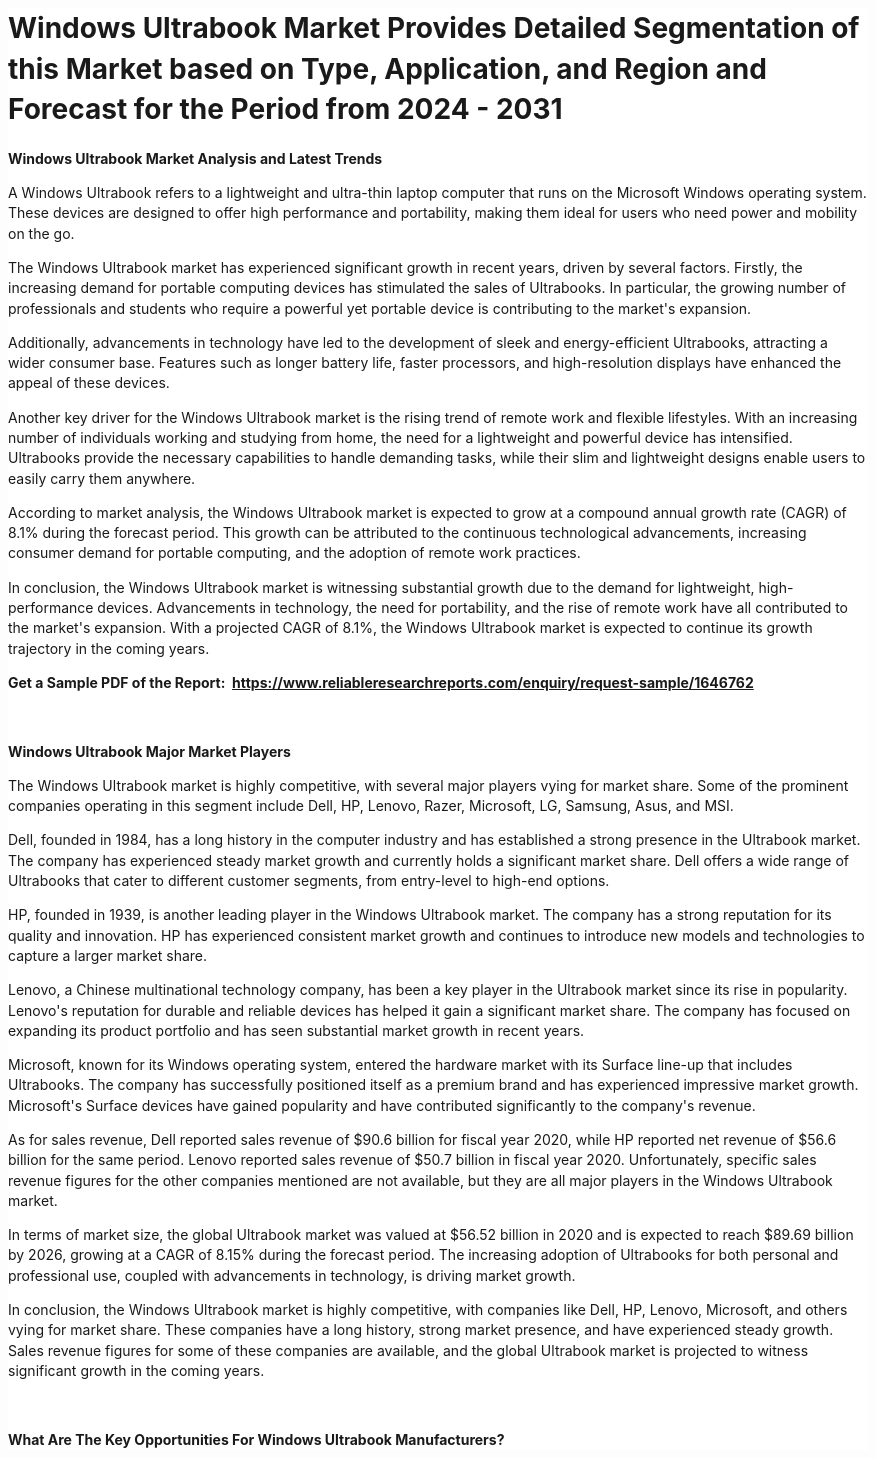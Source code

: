 <p><h1>Windows Ultrabook Market Provides Detailed Segmentation of this Market based on Type, Application, and Region and Forecast for the Period from 2024 - 2031</h1></p><p><strong>Windows Ultrabook Market Analysis and Latest Trends</strong></p>
<p><p>A Windows Ultrabook refers to a lightweight and ultra-thin laptop computer that runs on the Microsoft Windows operating system. These devices are designed to offer high performance and portability, making them ideal for users who need power and mobility on the go.</p><p>The Windows Ultrabook market has experienced significant growth in recent years, driven by several factors. Firstly, the increasing demand for portable computing devices has stimulated the sales of Ultrabooks. In particular, the growing number of professionals and students who require a powerful yet portable device is contributing to the market's expansion.</p><p>Additionally, advancements in technology have led to the development of sleek and energy-efficient Ultrabooks, attracting a wider consumer base. Features such as longer battery life, faster processors, and high-resolution displays have enhanced the appeal of these devices.</p><p>Another key driver for the Windows Ultrabook market is the rising trend of remote work and flexible lifestyles. With an increasing number of individuals working and studying from home, the need for a lightweight and powerful device has intensified. Ultrabooks provide the necessary capabilities to handle demanding tasks, while their slim and lightweight designs enable users to easily carry them anywhere.</p><p>According to market analysis, the Windows Ultrabook market is expected to grow at a compound annual growth rate (CAGR) of 8.1% during the forecast period. This growth can be attributed to the continuous technological advancements, increasing consumer demand for portable computing, and the adoption of remote work practices.</p><p>In conclusion, the Windows Ultrabook market is witnessing substantial growth due to the demand for lightweight, high-performance devices. Advancements in technology, the need for portability, and the rise of remote work have all contributed to the market's expansion. With a projected CAGR of 8.1%, the Windows Ultrabook market is expected to continue its growth trajectory in the coming years.</p></p>
<p><strong>Get a Sample PDF of the Report:&nbsp; <a href="https://www.reliableresearchreports.com/enquiry/request-sample/1646762">https://www.reliableresearchreports.com/enquiry/request-sample/1646762</a></strong></p>
<p>&nbsp;</p>
<p><strong>Windows Ultrabook Major Market Players</strong></p>
<p><p>The Windows Ultrabook market is highly competitive, with several major players vying for market share. Some of the prominent companies operating in this segment include Dell, HP, Lenovo, Razer, Microsoft, LG, Samsung, Asus, and MSI. </p><p>Dell, founded in 1984, has a long history in the computer industry and has established a strong presence in the Ultrabook market. The company has experienced steady market growth and currently holds a significant market share. Dell offers a wide range of Ultrabooks that cater to different customer segments, from entry-level to high-end options.</p><p>HP, founded in 1939, is another leading player in the Windows Ultrabook market. The company has a strong reputation for its quality and innovation. HP has experienced consistent market growth and continues to introduce new models and technologies to capture a larger market share.</p><p>Lenovo, a Chinese multinational technology company, has been a key player in the Ultrabook market since its rise in popularity. Lenovo's reputation for durable and reliable devices has helped it gain a significant market share. The company has focused on expanding its product portfolio and has seen substantial market growth in recent years.</p><p>Microsoft, known for its Windows operating system, entered the hardware market with its Surface line-up that includes Ultrabooks. The company has successfully positioned itself as a premium brand and has experienced impressive market growth. Microsoft's Surface devices have gained popularity and have contributed significantly to the company's revenue.</p><p>As for sales revenue, Dell reported sales revenue of $90.6 billion for fiscal year 2020, while HP reported net revenue of $56.6 billion for the same period. Lenovo reported sales revenue of $50.7 billion in fiscal year 2020. Unfortunately, specific sales revenue figures for the other companies mentioned are not available, but they are all major players in the Windows Ultrabook market.</p><p>In terms of market size, the global Ultrabook market was valued at $56.52 billion in 2020 and is expected to reach $89.69 billion by 2026, growing at a CAGR of 8.15% during the forecast period. The increasing adoption of Ultrabooks for both personal and professional use, coupled with advancements in technology, is driving market growth.</p><p>In conclusion, the Windows Ultrabook market is highly competitive, with companies like Dell, HP, Lenovo, Microsoft, and others vying for market share. These companies have a long history, strong market presence, and have experienced steady growth. Sales revenue figures for some of these companies are available, and the global Ultrabook market is projected to witness significant growth in the coming years.</p></p>
<p>&nbsp;</p>
<p><strong>What Are The Key Opportunities For Windows Ultrabook Manufacturers?</strong></p>